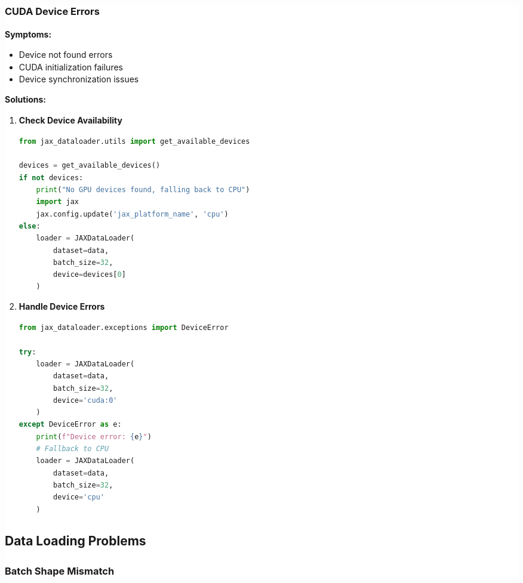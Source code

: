    ```python
   ```

### CUDA Device Errors

**Symptoms:**
- Device not found errors
- CUDA initialization failures
- Device synchronization issues

**Solutions:**

1. **Check Device Availability**
   ```python
   from jax_dataloader.utils import get_available_devices
   
   devices = get_available_devices()
   if not devices:
       print("No GPU devices found, falling back to CPU")
       import jax
       jax.config.update('jax_platform_name', 'cpu')
   else:
       loader = JAXDataLoader(
           dataset=data,
           batch_size=32,
           device=devices[0]
       )
   ```

2. **Handle Device Errors**
   ```python
   from jax_dataloader.exceptions import DeviceError
   
   try:
       loader = JAXDataLoader(
           dataset=data,
           batch_size=32,
           device='cuda:0'
       )
   except DeviceError as e:
       print(f"Device error: {e}")
       # Fallback to CPU
       loader = JAXDataLoader(
           dataset=data,
           batch_size=32,
           device='cpu'
       )
   ```

## Data Loading Problems

### Batch Shape Mismatch
